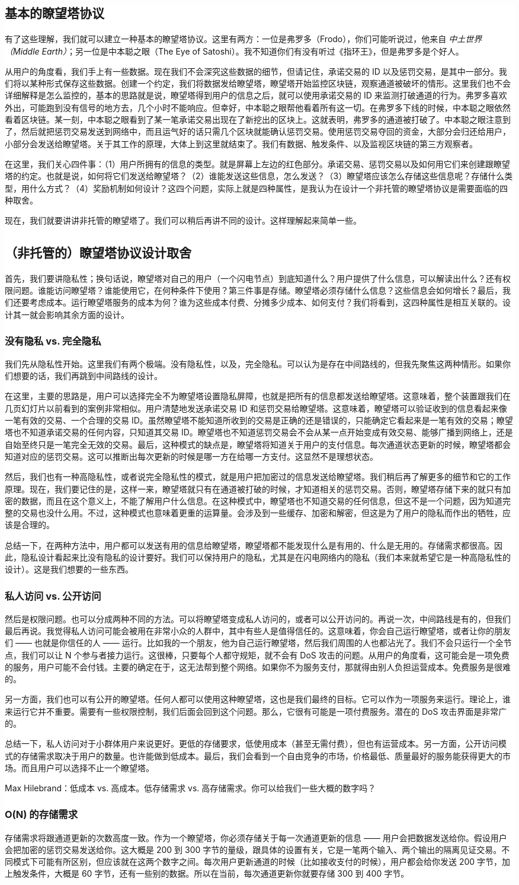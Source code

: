 ## 基本的瞭望塔协议

有了这些理解，我们就可以建立一种基本的瞭望塔协议。这里有两方：一位是弗罗多（Frodo），你们可能听说过，他来自 *中土世界（Middle Earth）*；另一位是中本聪之眼（The Eye of Satoshi）。我不知道你们有没有听过《指环王》，但是弗罗多是个好人。

从用户的角度看，我们手上有一些数据。现在我们不会深究这些数据的细节，但请记住，承诺交易的 ID 以及惩罚交易，是其中一部分。我们将以某种形式保存这些数据。创建一个约定，我们将数据发给瞭望塔，瞭望塔开始监控区块链，观察通道被破坏的情形。这里我们也不会详细解释是怎么监控的，基本的思路就是说，瞭望塔得到用户的信息之后，就可以使用承诺交易的 ID 来监测打破通道的行为。弗罗多喜欢外出，可能跑到没有信号的地方去，几个小时不能响应。但幸好，中本聪之眼帮他看着所有这一切。在弗罗多下线的时候，中本聪之眼依然看着区块链。某一刻，中本聪之眼看到了某一笔承诺交易出现在了新挖出的区块上。这就表明，弗罗多的通道被打破了。中本聪之眼注意到了，然后就把惩罚交易发送到网络中，而且运气好的话只需几个区块就能确认惩罚交易。使用惩罚交易夺回的资金，大部分会归还给用户，小部分会发送给瞭望塔。关于其工作的原理，大体上到这里就结束了。我们有数据、触发条件、以及监视区块链的第三方观察者。

在这里，我们关心四件事：（1）用户所拥有的信息的类型。就是屏幕上左边的红色部分。承诺交易、惩罚交易以及如何用它们来创建跟瞭望塔的约定。也就是说，如何将它们发送给瞭望塔？（2）谁能发送这些信息，怎么发送？（3）瞭望塔应该怎么存储这些信息呢？存储什么类型，用什么方式？（4）奖励机制如何设计？这四个问题，实际上就是四种属性，是我认为在设计一个非托管的瞭望塔协议是需要面临的四种取舍。

现在，我们就要讲讲非托管的瞭望塔了。我们可以稍后再讲不同的设计。这样理解起来简单一些。

## （非托管的）瞭望塔协议设计取舍

首先，我们要讲隐私性；换句话说，瞭望塔对自己的用户（一个闪电节点）到底知道什么？用户提供了什么信息，可以解读出什么？还有权限问题。谁能访问瞭望塔？谁能使用它，在何种条件下使用？第三件事是存储。瞭望塔必须存储什么信息？这些信息会如何增长？最后，我们还要考虑成本。运行瞭望塔服务的成本为何？谁为这些成本付费、分摊多少成本、如何支付？我们将看到，这四种属性是相互关联的。设计其一就会影响其余方面的设计。

### 没有隐私 vs. 完全隐私

我们先从隐私性开始。这里我们有两个极端。没有隐私性，以及，完全隐私。可以认为是存在中间路线的，但我先聚焦这两种情形。如果你们想要的话，我们再跳到中间路线的设计。

在这里，主要的思路是，用户可以选择完全不为瞭望塔设置隐私屏障，也就是把所有的信息都发送给瞭望塔。这意味着，整个装置跟我们在几页幻灯片以前看到的案例非常相似。用户清楚地发送承诺交易 ID 和惩罚交易给瞭望塔。这意味着，瞭望塔可以验证收到的信息看起来像一笔有效的交易、一个合理的交易 ID。虽然瞭望塔不能知道所收到的交易是正确的还是错误的，只能确定它看起来是一笔有效的交易；瞭望塔也不知道承诺交易的任何内容，只知道其交易 ID。瞭望塔也不知道惩罚交易会不会从某一点开始变成有效交易、能够广播到网络上，还是自始至终只是一笔完全无效的交易。最后，这种模式的缺点是，瞭望塔将知道关于用户的支付信息。每次通道状态更新的时候，瞭望塔都会知道对应的惩罚交易。这可以推断出每次更新的时候是哪一方在给哪一方支付。这显然不是理想状态。

然后，我们也有一种高隐私性，或者说完全隐私性的模式，就是用户把加密过的信息发送给瞭望塔。我们稍后再了解更多的细节和它的工作原理。现在，我们要记住的是，这样一来，瞭望塔就只有在通道被打破的时候，才知道相关的惩罚交易。否则，瞭望塔存储下来的就只有加密的数据，而且在这个意义上，不能了解用户什么信息。在这种模式中，瞭望塔也不知道交易的任何信息，但这不是一个问题，因为知道完整的交易也没什么用。不过，这种模式也意味着更重的运算量。会涉及到一些缓存、加密和解密，但这是为了用户的隐私而作出的牺牲，应该是合理的。

总结一下，在两种方法中，用户都可以发送有用的信息给瞭望塔，瞭望塔都不能发现什么是有用的、什么是无用的。存储需求都很高。因此，隐私设计看起来比没有隐私的设计要好。我们可以保持用户的隐私，尤其是在闪电网络内的隐私（我们本来就希望它是一种高隐私性的设计）。这是我们想要的一些东西。

### 私人访问 vs. 公开访问

然后是权限问题。也可以分成两种不同的方法。可以将瞭望塔变成私人访问的，或者可以公开访问的。再说一次，中间路线是有的，但我们最后再说。我觉得私人访问可能会被用在非常小众的人群中，其中有些人是值得信任的。这意味着，你会自己运行瞭望塔，或者让你的朋友们 —— 也就是你信任的人 —— 运行。比如我的一个朋友，他为自己运行瞭望塔，然后我们周围的人也都沾光了。我们不会只运行一个全节点，我们可以让 N 个参与者接力运行。这很棒，只要每个人都守规矩，就不会有 DoS 攻击的问题。从用户的角度看，这可能会是一项免费的服务，用户可能不会付钱。主要的确定在于，这无法帮到整个网络。如果你不为服务支付，那就得由别人负担运营成本。免费服务是很难的。

另一方面，我们也可以有公开的瞭望塔。任何人都可以使用这种瞭望塔，这也是我们最终的目标。它可以作为一项服务来运行。理论上，谁来运行它并不重要。需要有一些权限控制，我们后面会回到这个问题。那么，它很有可能是一项付费服务。潜在的 DoS 攻击界面是非常广的。

总结一下，私人访问对于小群体用户来说更好。更低的存储要求，低使用成本（甚至无需付费），但也有运营成本。另一方面，公开访问模式的存储需求取决于用户的数量。也许能做到低成本。最后，我们会看到一个自由竞争的市场，价格最低、质量最好的服务能获得更大的市场。而且用户可以选择不止一个瞭望塔。

Max Hilebrand：低成本 vs. 高成本。低存储需求 vs. 高存储需求。你可以给我们一些大概的数字吗？

### O(N) 的存储需求

存储需求将跟通道更新的次数高度一致。作为一个瞭望塔，你必须存储关于每一次通道更新的信息 —— 用户会把数据发送给你。假设用户会把加密的惩罚交易发送给你。这大概是 200 到 300 字节的量级，跟具体的设置有关，它是一笔两个输入、两个输出的隔离见证交易。不同模式下可能有所区别，但应该就在这两个数字之间。每次用户更新通道的时候（比如接收支付的时候），用户都会给你发送 200 字节，加上触发条件，大概是 60 字节，还有一些别的数据。所以在当前，每次通道更新你就要存储 300 到 400 字节。

